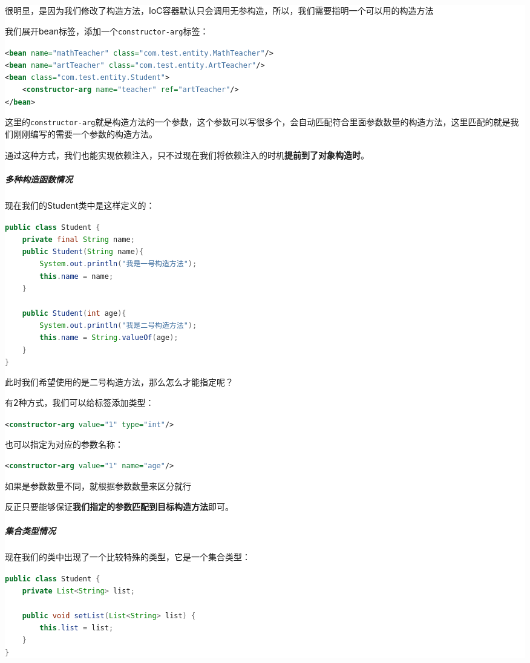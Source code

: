 很明显，是因为我们修改了构造方法，IoC容器默认只会调用无参构造，所以，我们需要指明一个可以用的构造方法

我们展开bean标签，添加一个`constructor-arg`标签：

```xml
<bean name="mathTeacher" class="com.test.entity.MathTeacher"/>
<bean name="artTeacher" class="com.test.entity.ArtTeacher"/>
<bean class="com.test.entity.Student">
    <constructor-arg name="teacher" ref="artTeacher"/>
</bean>
```

这里的`constructor-arg`就是构造方法的一个参数，这个参数可以写很多个，会自动匹配符合里面参数数量的构造方法，这里匹配的就是我们刚刚编写的需要一个参数的构造方法。

通过这种方式，我们也能实现依赖注入，只不过现在我们将依赖注入的时机**提前到了对象构造时**。

##### 多种构造函数情况

现在我们的Student类中是这样定义的：

```java
public class Student {
    private final String name;
    public Student(String name){
        System.out.println("我是一号构造方法");
        this.name = name;
    }

    public Student(int age){
        System.out.println("我是二号构造方法");
        this.name = String.valueOf(age);
    }
}
```

此时我们希望使用的是二号构造方法，那么怎么才能指定呢？

有2种方式，我们可以给标签添加类型：

```xml
<constructor-arg value="1" type="int"/>
```

也可以指定为对应的参数名称：

```xml
<constructor-arg value="1" name="age"/>
```

如果是参数数量不同，就根据参数数量来区分就行

反正只要能够保证**我们指定的参数匹配到目标构造方法**即可。

##### 集合类型情况

现在我们的类中出现了一个比较特殊的类型，它是一个集合类型：

```java
public class Student {
    private List<String> list;

    public void setList(List<String> list) {
        this.list = list;
    }
}
```

